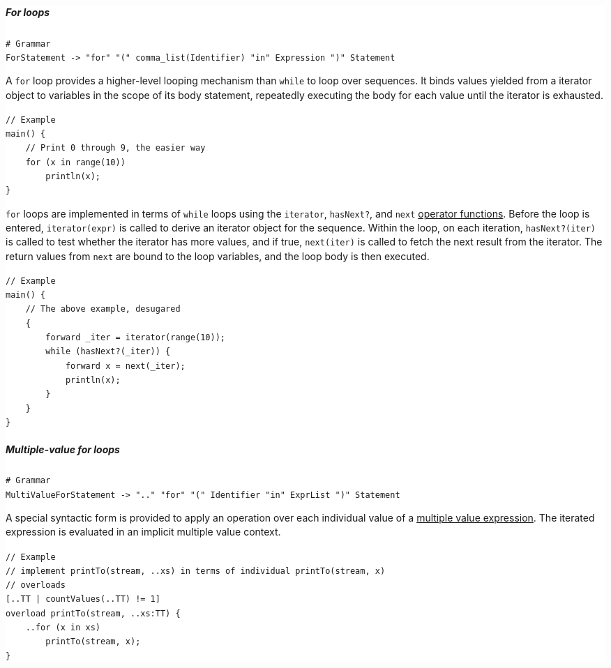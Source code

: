 ##### <a name="forloops"></a>For loops

    # Grammar
    ForStatement -> "for" "(" comma_list(Identifier) "in" Expression ")" Statement

A `for` loop provides a higher-level looping mechanism than `while` to loop over sequences. It binds values yielded from a iterator object to variables in the scope of its body statement, repeatedly executing the body for each value until the iterator is exhausted.

    // Example
    main() {
        // Print 0 through 9, the easier way
        for (x in range(10))
            println(x);
    }

`for` loops are implemented in terms of `while` loops using the `iterator`, `hasNext?`, and `next` [operator functions](#operatorfunctions). Before the loop is entered, `iterator(expr)` is called to derive an iterator object for the sequence. Within the loop, on each iteration, `hasNext?(iter)` is called to test whether the iterator has more values, and if true, `next(iter)` is called to fetch the next result from the iterator. The return values from `next` are bound to the loop variables, and the loop body is then executed.

    // Example
    main() {
        // The above example, desugared
        {
            forward _iter = iterator(range(10));
            while (hasNext?(_iter)) {
                forward x = next(_iter);
                println(x);
            }
        }
    }

##### <a name="multiplevalueforloops"></a>Multiple-value for loops

    # Grammar
    MultiValueForStatement -> ".." "for" "(" Identifier "in" ExprList ")" Statement

A special syntactic form is provided to apply an operation over each individual value of a [multiple value expression](#multiplevalueexpressions). The iterated expression is evaluated in an implicit multiple value context.

    // Example
    // implement printTo(stream, ..xs) in terms of individual printTo(stream, x)
    // overloads
    [..TT | countValues(..TT) != 1]
    overload printTo(stream, ..xs:TT) {
        ..for (x in xs)
            printTo(stream, x);
    }
